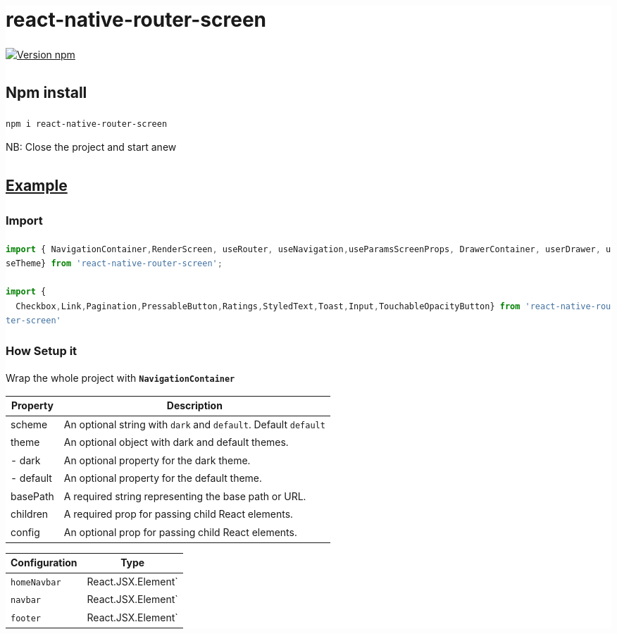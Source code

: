 # react-native-router-screen

[![Version npm](https://img.shields.io/npm/v/react-native-router-screen.svg?style=flat-square)](https://www.npmjs.com/package/react-native-router-screen)

## Npm install

```
npm i react-native-router-screen
```

NB: Close the project and start anew

## [Example](https://github.com/SRAKIB17/npm-react-native-router/tree/main/example)

### Import

```js
import { NavigationContainer,RenderScreen, useRouter, useNavigation,useParamsScreenProps, DrawerContainer, userDrawer, useTheme} from 'react-native-router-screen';

import {
  Checkbox,Link,Pagination,PressableButton,Ratings,StyledText,Toast,Input,TouchableOpacityButton} from 'react-native-router-screen'
```

### How Setup it

Wrap the whole project with **`NavigationContainer`**

| Property   | Description                                          |
|------------|------------------------------------------------------|
| scheme      | An optional string with `dark` and `default`. Default `default`    |
| theme      | An optional object with dark and default themes.    |
| - dark     | An optional property for the dark theme.             |
| - default  | An optional property for the default theme.          |
| basePath   | A required string representing the base path or URL. |
| children   | A required prop for passing child React elements.    |
| config   | An optional prop for passing child React elements.    |

| Configuration | Type |
| --- | --- |
| `homeNavbar` | React.JSX.Element` |
| `navbar` | React.JSX.Element` |
| `footer` | React.JSX.Element` |
